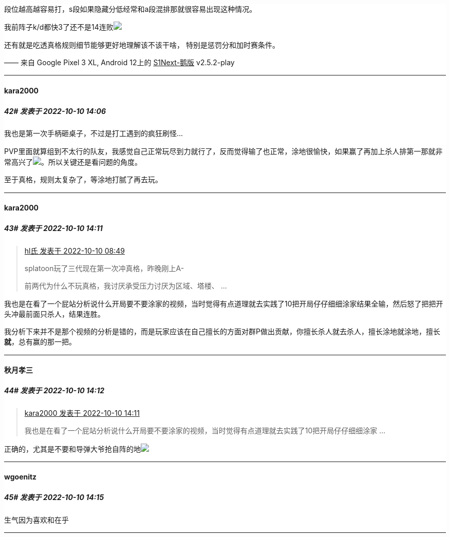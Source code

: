 段位越高越容易打，s段如果隐藏分低经常和a段混排那就很容易出现这种情况。

我前阵子k/d都快3了还不是14连败<img src="https://static.saraba1st.com/image/smiley/face2017/067.png" referrerpolicy="no-referrer">

还有就是吃透真格规则细节能够更好地理解该不该干啥，
特别是惩罚分和加时赛条件。

—— 来自 Google Pixel 3 XL, Android 12上的 [S1Next-鹅版](https://github.com/ykrank/S1-Next/releases) v2.5.2-play

*****

####  kara2000  
##### 42#       发表于 2022-10-10 14:06

我也是第一次手柄砸桌子，不过是打工遇到的疯狂刷怪...

PVP里面就算组到不太行的队友，我感觉自己正常玩尽到力就行了，反而觉得输了也正常，涂地很愉快，如果赢了再加上杀人排第一那就非常高兴了<img src="https://static.saraba1st.com/image/smiley/face2017/066.png" referrerpolicy="no-referrer">。所以关键还是看问题的角度。

至于真格，规则太复杂了，等涂地打腻了再去玩。

*****

####  kara2000  
##### 43#       发表于 2022-10-10 14:11

<blockquote><a href="httphttps://bbs.saraba1st.com/2b/forum.php?mod=redirect&amp;goto=findpost&amp;pid=57838617&amp;ptid=2098885" target="_blank">hl氏 发表于 2022-10-10 08:49</a>

splatoon玩了三代现在第一次冲真格，昨晚刚上A-

前两代为什么不玩真格，我讨厌承受压力讨厌为区域、塔楼、 ...</blockquote>
我也是在看了一个屁站分析说什么开局要不要涂家的视频，当时觉得有点道理就去实践了10把开局仔仔细细涂家结果全输，然后怒了把把开头冲最前面只杀人，结果连胜。

我分析下来并不是那个视频的分析是错的，而是玩家应该在自己擅长的方面对群P做出贡献，你擅长杀人就去杀人，擅长涂地就涂地，擅长**就**，总有赢的那一把。

*****

####  秋月孝三  
##### 44#       发表于 2022-10-10 14:12

<blockquote><a href="httphttps://bbs.saraba1st.com/2b/forum.php?mod=redirect&amp;goto=findpost&amp;pid=57843765&amp;ptid=2098885" target="_blank">kara2000 发表于 2022-10-10 14:11</a>

我也是在看了一个屁站分析说什么开局要不要涂家的视频，当时觉得有点道理就去实践了10把开局仔仔细细涂家 ...</blockquote>
正确的，尤其是不要和导弹大爷抢自阵的地<img src="https://static.saraba1st.com/image/smiley/face2017/067.png" referrerpolicy="no-referrer">

*****

####  wgoenitz  
##### 45#       发表于 2022-10-10 14:15

生气因为喜欢和在乎

*****
